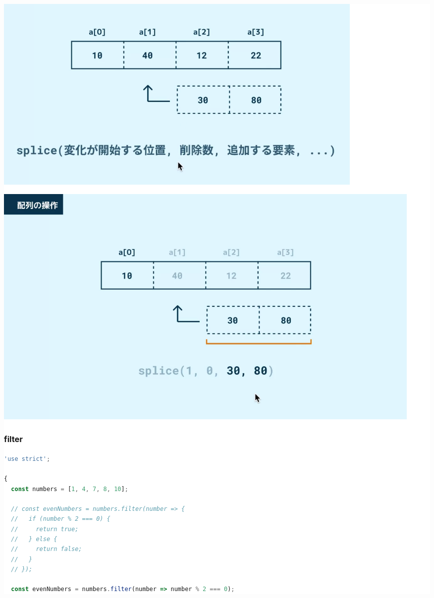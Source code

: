 
![](../.gitbook/assets/image-4.png)

![](../.gitbook/assets/image-3.png)

### filter

```javascript
'use strict';

{
  const numbers = [1, 4, 7, 8, 10];

  // const evenNumbers = numbers.filter(number => {
  //   if (number % 2 === 0) {
  //     return true;
  //   } else {
  //     return false;
  //   }
  // });

  const evenNumbers = numbers.filter(number => number % 2 === 0);

```